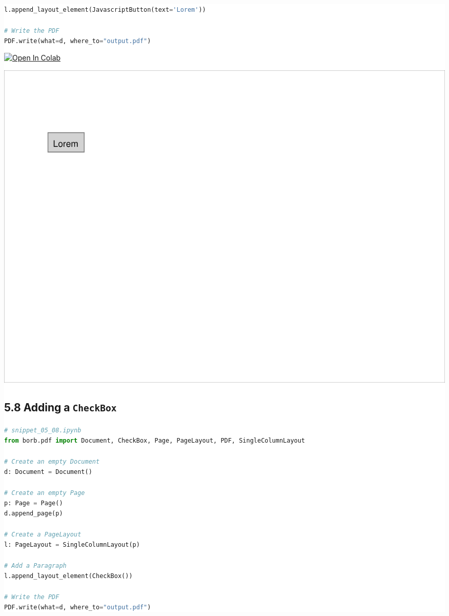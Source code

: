 ```python
l.append_layout_element(JavascriptButton(text='Lorem'))

# Write the PDF
PDF.write(what=d, where_to="output.pdf")

```

<a href="https://colab.research.google.com/github/jorisschellekens/borb-examples/blob/master/05/ipynb/snippet_05_07.ipynb" target="_parent"><img src="https://colab.research.google.com/assets/colab-badge.svg" alt="Open In Colab"/></a>

![enter image description here](img/snippet_05_07.png)

## 5.8 Adding a `CheckBox`

```python
# snippet_05_08.ipynb
from borb.pdf import Document, CheckBox, Page, PageLayout, PDF, SingleColumnLayout

# Create an empty Document
d: Document = Document()

# Create an empty Page
p: Page = Page()
d.append_page(p)

# Create a PageLayout
l: PageLayout = SingleColumnLayout(p)

# Add a Paragraph
l.append_layout_element(CheckBox())

# Write the PDF
PDF.write(what=d, where_to="output.pdf")
```